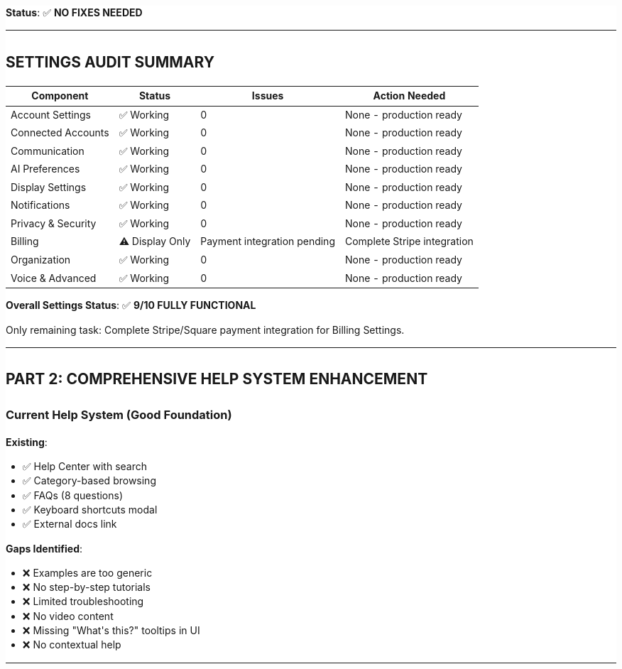 **Status**: ✅ **NO FIXES NEEDED**

---

## SETTINGS AUDIT SUMMARY

| Component | Status | Issues | Action Needed |
|-----------|--------|--------|---------------|
| Account Settings | ✅ Working | 0 | None - production ready |
| Connected Accounts | ✅ Working | 0 | None - production ready |
| Communication | ✅ Working | 0 | None - production ready |
| AI Preferences | ✅ Working | 0 | None - production ready |
| Display Settings | ✅ Working | 0 | None - production ready |
| Notifications | ✅ Working | 0 | None - production ready |
| Privacy & Security | ✅ Working | 0 | None - production ready |
| Billing | ⚠️ Display Only | Payment integration pending | Complete Stripe integration |
| Organization | ✅ Working | 0 | None - production ready |
| Voice & Advanced | ✅ Working | 0 | None - production ready |

**Overall Settings Status**: ✅ **9/10 FULLY FUNCTIONAL**

Only remaining task: Complete Stripe/Square payment integration for Billing Settings.

---

## PART 2: COMPREHENSIVE HELP SYSTEM ENHANCEMENT

### Current Help System (Good Foundation)

**Existing**:
- ✅ Help Center with search
- ✅ Category-based browsing
- ✅ FAQs (8 questions)
- ✅ Keyboard shortcuts modal
- ✅ External docs link

**Gaps Identified**:
- ❌ Examples are too generic
- ❌ No step-by-step tutorials
- ❌ Limited troubleshooting
- ❌ No video content
- ❌ Missing "What's this?" tooltips in UI
- ❌ No contextual help

---
